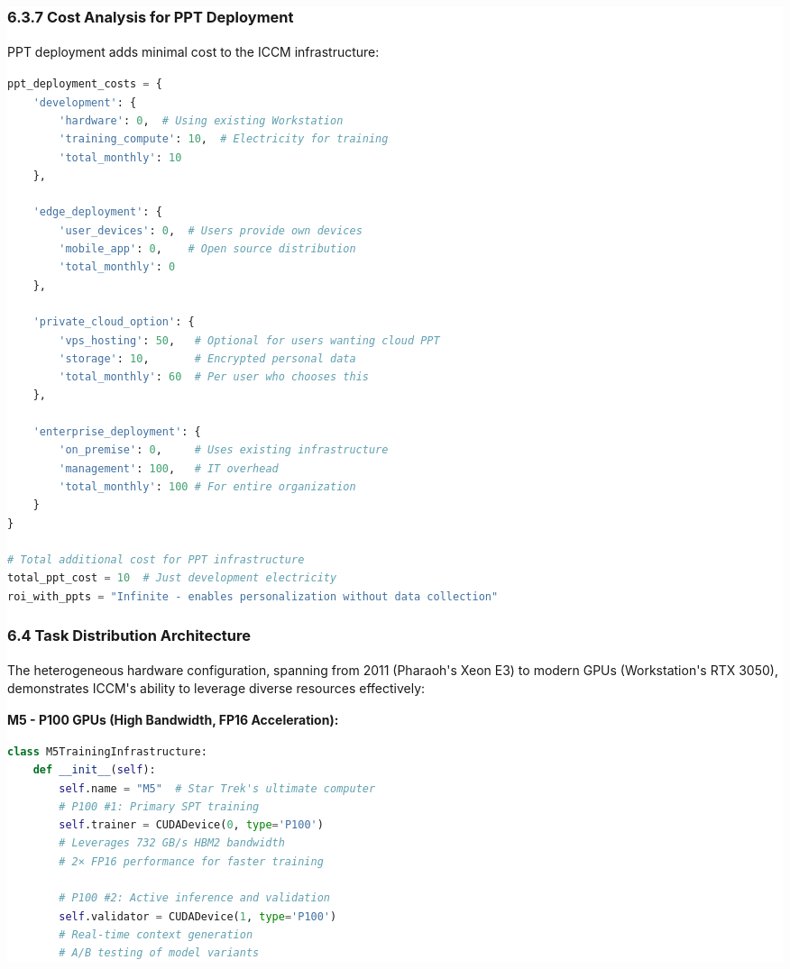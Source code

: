 ### 6.3.7 Cost Analysis for PPT Deployment

PPT deployment adds minimal cost to the ICCM infrastructure:

```python
ppt_deployment_costs = {
    'development': {
        'hardware': 0,  # Using existing Workstation
        'training_compute': 10,  # Electricity for training
        'total_monthly': 10
    },

    'edge_deployment': {
        'user_devices': 0,  # Users provide own devices
        'mobile_app': 0,    # Open source distribution
        'total_monthly': 0
    },

    'private_cloud_option': {
        'vps_hosting': 50,   # Optional for users wanting cloud PPT
        'storage': 10,       # Encrypted personal data
        'total_monthly': 60  # Per user who chooses this
    },

    'enterprise_deployment': {
        'on_premise': 0,     # Uses existing infrastructure
        'management': 100,   # IT overhead
        'total_monthly': 100 # For entire organization
    }
}

# Total additional cost for PPT infrastructure
total_ppt_cost = 10  # Just development electricity
roi_with_ppts = "Infinite - enables personalization without data collection"
```

### 6.4 Task Distribution Architecture

The heterogeneous hardware configuration, spanning from 2011 (Pharaoh's Xeon E3) to modern GPUs (Workstation's RTX 3050), demonstrates ICCM's ability to leverage diverse resources effectively:

**M5 - P100 GPUs (High Bandwidth, FP16 Acceleration):**
```python
class M5TrainingInfrastructure:
    def __init__(self):
        self.name = "M5"  # Star Trek's ultimate computer
        # P100 #1: Primary SPT training
        self.trainer = CUDADevice(0, type='P100')
        # Leverages 732 GB/s HBM2 bandwidth
        # 2× FP16 performance for faster training

        # P100 #2: Active inference and validation
        self.validator = CUDADevice(1, type='P100')
        # Real-time context generation
        # A/B testing of model variants
```
